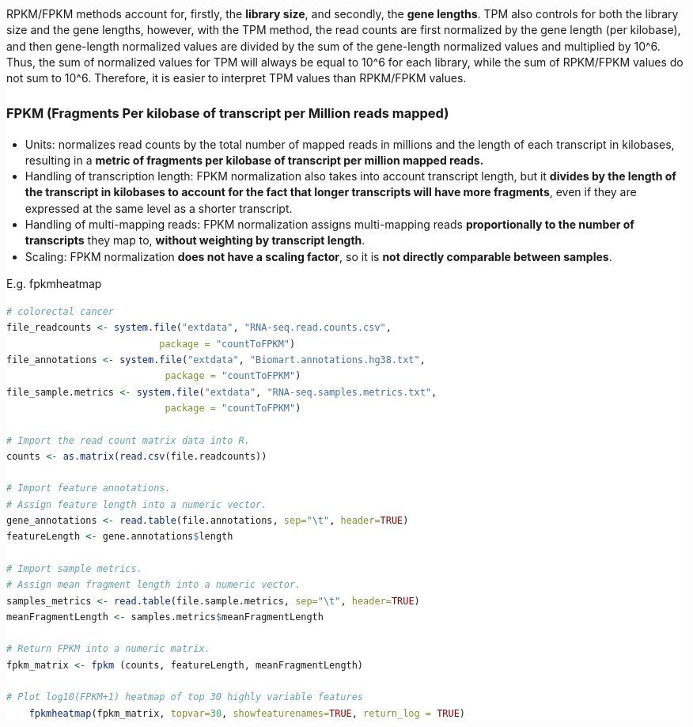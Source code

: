 RPKM/FPKM methods account for, firstly, the **library size**, and secondly, the **gene lengths**. TPM also controls for both the library size and the gene lengths, however, with the TPM method, the read counts are first normalized by the gene length (per kilobase), and then gene-length normalized values are divided by the sum of the gene-length normalized values and multiplied by 10^6. Thus, the sum of normalized values for TPM will always be equal to 10^6 for each library, while the sum of RPKM/FPKM values do not sum to 10^6. Therefore, it is easier to interpret TPM values than RPKM/FPKM values.

### FPKM (Fragments Per kilobase of transcript per Million reads mapped)

- Units: normalizes read counts by the total number of mapped reads in millions and the length of each transcript in kilobases, resulting in a **metric of fragments per kilobase of transcript per million mapped reads.**
- Handling of transcription length: FPKM normalization also takes into account transcript length, but it **divides by the length of the transcript in kilobases to account for the fact that longer transcripts will have more fragments**, even if they are expressed at the same level as a shorter transcript.
- Handling of multi-mapping reads: FPKM normalization assigns multi-mapping reads **proportionally to the number of transcripts** they map to, **without weighting by transcript length**.
- Scaling: FPKM normalization **does not have a scaling factor**, so it is **not directly comparable between samples**.

E.g. fpkmheatmap

```r
# colorectal cancer
file_readcounts <- system.file("extdata", "RNA-seq.read.counts.csv",
                           package = "countToFPKM")
file_annotations <- system.file("extdata", "Biomart.annotations.hg38.txt",
                            package = "countToFPKM")
file_sample.metrics <- system.file("extdata", "RNA-seq.samples.metrics.txt",
                            package = "countToFPKM")

# Import the read count matrix data into R.
counts <- as.matrix(read.csv(file.readcounts))

# Import feature annotations.
# Assign feature length into a numeric vector.
gene_annotations <- read.table(file.annotations, sep="\t", header=TRUE)
featureLength <- gene.annotations$length
    
# Import sample metrics.
# Assign mean fragment length into a numeric vector.
samples_metrics <- read.table(file.sample.metrics, sep="\t", header=TRUE)
meanFragmentLength <- samples.metrics$meanFragmentLength
    
# Return FPKM into a numeric matrix.
fpkm_matrix <- fpkm (counts, featureLength, meanFragmentLength)

# Plot log10(FPKM+1) heatmap of top 30 highly variable features
    fpkmheatmap(fpkm_matrix, topvar=30, showfeaturenames=TRUE, return_log = TRUE)
```
